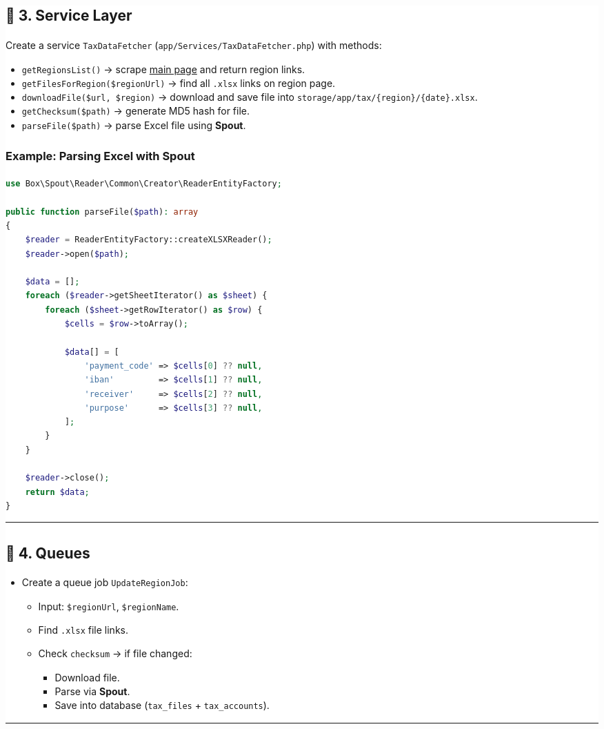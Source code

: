 
## 🔹 3. Service Layer

Create a service `TaxDataFetcher` (`app/Services/TaxDataFetcher.php`) with methods:

* `getRegionsList()` → scrape [main page](https://tax.gov.ua/rahunki-dlya-splati-platejiv) and return region links.
* `getFilesForRegion($regionUrl)` → find all `.xlsx` links on region page.
* `downloadFile($url, $region)` → download and save file into `storage/app/tax/{region}/{date}.xlsx`.
* `getChecksum($path)` → generate MD5 hash for file.
* `parseFile($path)` → parse Excel file using **Spout**.

### Example: Parsing Excel with Spout

```php
use Box\Spout\Reader\Common\Creator\ReaderEntityFactory;

public function parseFile($path): array
{
    $reader = ReaderEntityFactory::createXLSXReader();
    $reader->open($path);

    $data = [];
    foreach ($reader->getSheetIterator() as $sheet) {
        foreach ($sheet->getRowIterator() as $row) {
            $cells = $row->toArray();

            $data[] = [
                'payment_code' => $cells[0] ?? null,
                'iban'         => $cells[1] ?? null,
                'receiver'     => $cells[2] ?? null,
                'purpose'      => $cells[3] ?? null,
            ];
        }
    }

    $reader->close();
    return $data;
}
```

---

## 🔹 4. Queues

* Create a queue job `UpdateRegionJob`:

  * Input: `$regionUrl`, `$regionName`.
  * Find `.xlsx` file links.
  * Check `checksum` → if file changed:

    * Download file.
    * Parse via **Spout**.
    * Save into database (`tax_files` + `tax_accounts`).

---